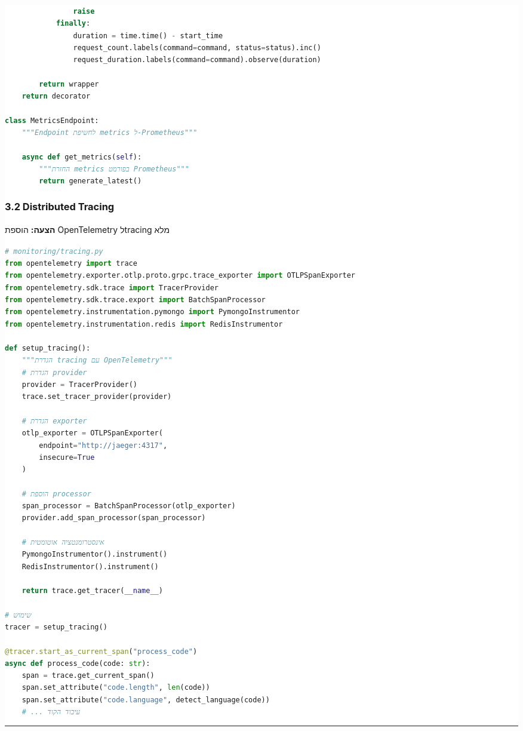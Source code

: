 ```python
                raise
            finally:
                duration = time.time() - start_time
                request_count.labels(command=command, status=status).inc()
                request_duration.labels(command=command).observe(duration)
        
        return wrapper
    return decorator

class MetricsEndpoint:
    """Endpoint לחשיפת metrics ל-Prometheus"""
    
    async def get_metrics(self):
        """החזרת metrics בפורמט Prometheus"""
        return generate_latest()
```

### 3.2 Distributed Tracing
**הצעה:** הוספת OpenTelemetry לtracing מלא

```python
# monitoring/tracing.py
from opentelemetry import trace
from opentelemetry.exporter.otlp.proto.grpc.trace_exporter import OTLPSpanExporter
from opentelemetry.sdk.trace import TracerProvider
from opentelemetry.sdk.trace.export import BatchSpanProcessor
from opentelemetry.instrumentation.pymongo import PymongoInstrumentor
from opentelemetry.instrumentation.redis import RedisInstrumentor

def setup_tracing():
    """הגדרת tracing עם OpenTelemetry"""
    # הגדרת provider
    provider = TracerProvider()
    trace.set_tracer_provider(provider)
    
    # הגדרת exporter
    otlp_exporter = OTLPSpanExporter(
        endpoint="http://jaeger:4317",
        insecure=True
    )
    
    # הוספת processor
    span_processor = BatchSpanProcessor(otlp_exporter)
    provider.add_span_processor(span_processor)
    
    # אינסטרומנטציה אוטומטית
    PymongoInstrumentor().instrument()
    RedisInstrumentor().instrument()
    
    return trace.get_tracer(__name__)

# שימוש
tracer = setup_tracing()

@tracer.start_as_current_span("process_code")
async def process_code(code: str):
    span = trace.get_current_span()
    span.set_attribute("code.length", len(code))
    span.set_attribute("code.language", detect_language(code))
    # ... עיבוד הקוד
```

---